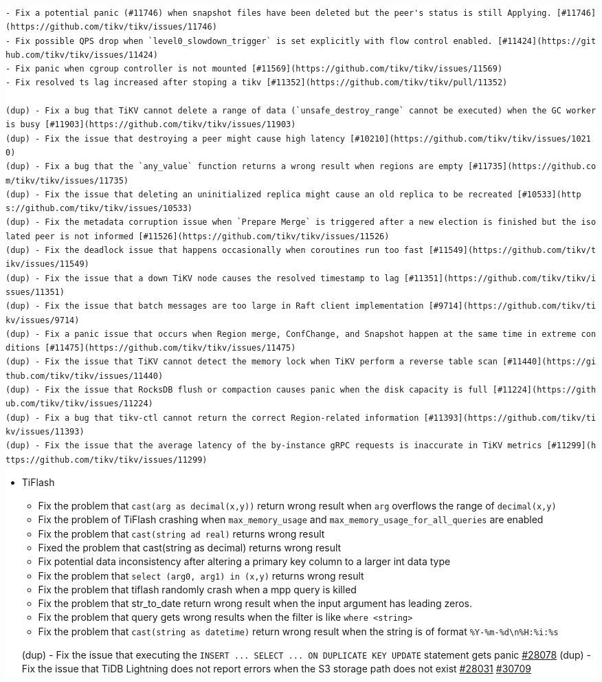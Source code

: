     - Fix a potential panic (#11746) when snapshot files have been deleted but the peer's status is still Applying. [#11746](https://github.com/tikv/tikv/issues/11746)
    - Fix possible QPS drop when `level0_slowdown_trigger` is set explicitly with flow control enabled. [#11424](https://github.com/tikv/tikv/issues/11424)
    - Fix panic when cgroup controller is not mounted [#11569](https://github.com/tikv/tikv/issues/11569)
    - Fix resolved ts lag increased after stoping a tikv [#11352](https://github.com/tikv/tikv/pull/11352)

    (dup) - Fix a bug that TiKV cannot delete a range of data (`unsafe_destroy_range` cannot be executed) when the GC worker is busy [#11903](https://github.com/tikv/tikv/issues/11903)
    (dup) - Fix the issue that destroying a peer might cause high latency [#10210](https://github.com/tikv/tikv/issues/10210)
    (dup) - Fix a bug that the `any_value` function returns a wrong result when regions are empty [#11735](https://github.com/tikv/tikv/issues/11735)
    (dup) - Fix the issue that deleting an uninitialized replica might cause an old replica to be recreated [#10533](https://github.com/tikv/tikv/issues/10533)
    (dup) - Fix the metadata corruption issue when `Prepare Merge` is triggered after a new election is finished but the isolated peer is not informed [#11526](https://github.com/tikv/tikv/issues/11526)
    (dup) - Fix the deadlock issue that happens occasionally when coroutines run too fast [#11549](https://github.com/tikv/tikv/issues/11549)
    (dup) - Fix the issue that a down TiKV node causes the resolved timestamp to lag [#11351](https://github.com/tikv/tikv/issues/11351)
    (dup) - Fix the issue that batch messages are too large in Raft client implementation [#9714](https://github.com/tikv/tikv/issues/9714)
    (dup) - Fix a panic issue that occurs when Region merge, ConfChange, and Snapshot happen at the same time in extreme conditions [#11475](https://github.com/tikv/tikv/issues/11475)
    (dup) - Fix the issue that TiKV cannot detect the memory lock when TiKV perform a reverse table scan [#11440](https://github.com/tikv/tikv/issues/11440)
    (dup) - Fix the issue that RocksDB flush or compaction causes panic when the disk capacity is full [#11224](https://github.com/tikv/tikv/issues/11224)
    (dup) - Fix a bug that tikv-ctl cannot return the correct Region-related information [#11393](https://github.com/tikv/tikv/issues/11393)
    (dup) - Fix the issue that the average latency of the by-instance gRPC requests is inaccurate in TiKV metrics [#11299](https://github.com/tikv/tikv/issues/11299)

+ TiFlash

    - Fix the problem that `cast(arg as decimal(x,y))` return wrong result when `arg` overflows the range of `decimal(x,y)`
    - Fix the problem of TiFlash crashing when `max_memory_usage` and `max_memory_usage_for_all_queries` are enabled
    - Fix the problem that `cast(string ad real)` returns wrong result
    - Fixed the problem that cast(string as decimal) returns wrong result
    - Fix potential data inconsistency after altering a primary key column to a larger int data type
    - Fix the problem that `select (arg0, arg1) in (x,y)` returns wrong result
    - Fix the problem that tiflash randomly crash when a mpp query is killed
    - Fix the problem that str_to_date return wrong result when the input argument has leading zeros.
    - Fix the problem that query gets wrong results when the filter is like `where <string>`
    - Fix the problem that `cast(string as datetime)` return wrong result when the string is of format `%Y-%m-%d\n%H:%i:%s`

    (dup) - Fix the issue that executing the `INSERT ... SELECT ... ON DUPLICATE KEY UPDATE` statement gets panic [#28078](https://github.com/pingcap/tidb/issues/28078)
    (dup) - Fix the issue that TiDB Lightning does not report errors when the S3 storage path does not exist [#28031](https://github.com/pingcap/tidb/issues/28031) [#30709](https://github.com/pingcap/tidb/issues/30709)
